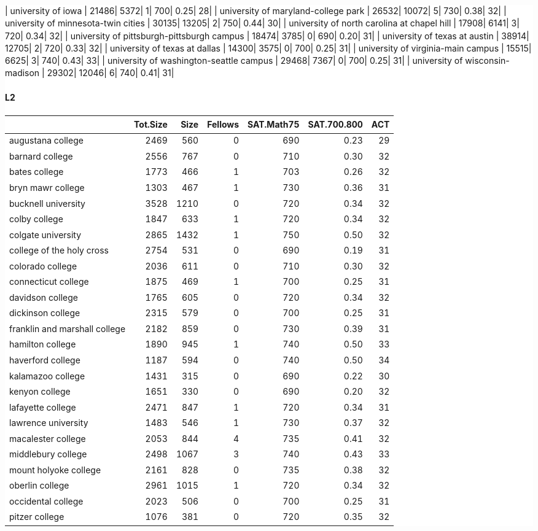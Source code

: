 | university of iowa                            |     21486|   5372|        1|         700|         0.25|   28|
| university of maryland-college park           |     26532|  10072|        5|         730|         0.38|   32|
| university of minnesota-twin cities           |     30135|  13205|        2|         750|         0.44|   30|
| university of north carolina at chapel hill   |     17908|   6141|        3|         720|         0.34|   32|
| university of pittsburgh-pittsburgh campus    |     18474|   3785|        0|         690|         0.20|   31|
| university of texas at austin                 |     38914|  12705|        2|         720|         0.33|   32|
| university of texas at dallas                 |     14300|   3575|        0|         700|         0.25|   31|
| university of virginia-main campus            |     15515|   6625|        3|         740|         0.43|   33|
| university of washington-seattle campus       |     29468|   7367|        0|         700|         0.25|   31|
| university of wisconsin-madison               |     29302|  12046|        6|         740|         0.41|   31|

#### L2

|                                  |  Tot.Size|  Size|  Fellows|  SAT.Math75|  SAT.700.800|  ACT|
|----------------------------------|---------:|-----:|--------:|-----------:|------------:|----:|
| augustana college                |      2469|   560|        0|         690|         0.23|   29|
| barnard college                  |      2556|   767|        0|         710|         0.30|   32|
| bates college                    |      1773|   466|        1|         703|         0.26|   32|
| bryn mawr college                |      1303|   467|        1|         730|         0.36|   31|
| bucknell university              |      3528|  1210|        0|         720|         0.34|   32|
| colby college                    |      1847|   633|        1|         720|         0.34|   32|
| colgate university               |      2865|  1432|        1|         750|         0.50|   32|
| college of the holy cross        |      2754|   531|        0|         690|         0.19|   31|
| colorado college                 |      2036|   611|        0|         710|         0.30|   32|
| connecticut college              |      1875|   469|        1|         700|         0.25|   31|
| davidson college                 |      1765|   605|        0|         720|         0.34|   32|
| dickinson college                |      2315|   579|        0|         700|         0.25|   31|
| franklin and marshall college    |      2182|   859|        0|         730|         0.39|   31|
| hamilton college                 |      1890|   945|        1|         740|         0.50|   33|
| haverford college                |      1187|   594|        0|         740|         0.50|   34|
| kalamazoo college                |      1431|   315|        0|         690|         0.22|   30|
| kenyon college                   |      1651|   330|        0|         690|         0.20|   32|
| lafayette college                |      2471|   847|        1|         720|         0.34|   31|
| lawrence university              |      1483|   546|        1|         730|         0.37|   32|
| macalester college               |      2053|   844|        4|         735|         0.41|   32|
| middlebury college               |      2498|  1067|        3|         740|         0.43|   33|
| mount holyoke college            |      2161|   828|        0|         735|         0.38|   32|
| oberlin college                  |      2961|  1015|        1|         720|         0.34|   32|
| occidental college               |      2023|   506|        0|         700|         0.25|   31|
| pitzer college                   |      1076|   381|        0|         720|         0.35|   32|